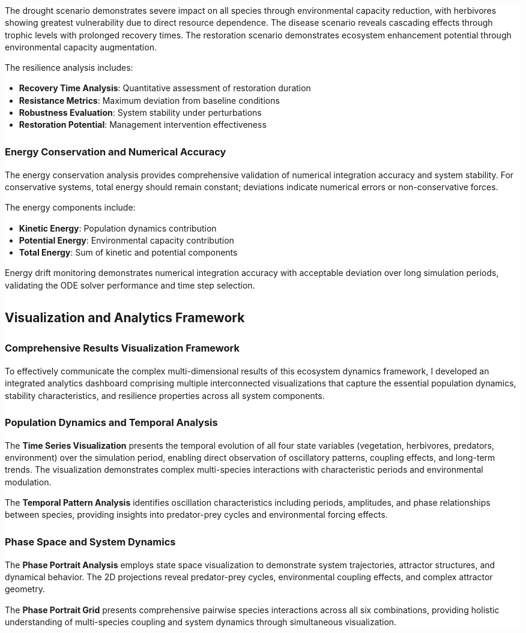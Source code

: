 The drought scenario demonstrates severe impact on all species through environmental capacity reduction, with herbivores showing greatest vulnerability due to direct resource dependence. The disease scenario reveals cascading effects through trophic levels with prolonged recovery times. The restoration scenario demonstrates ecosystem enhancement potential through environmental capacity augmentation.

The resilience analysis includes:
- **Recovery Time Analysis**: Quantitative assessment of restoration duration
- **Resistance Metrics**: Maximum deviation from baseline conditions
- **Robustness Evaluation**: System stability under perturbations
- **Restoration Potential**: Management intervention effectiveness

### Energy Conservation and Numerical Accuracy

The energy conservation analysis provides comprehensive validation of numerical integration accuracy and system stability. For conservative systems, total energy should remain constant; deviations indicate numerical errors or non-conservative forces.

The energy components include:
- **Kinetic Energy**: Population dynamics contribution
- **Potential Energy**: Environmental capacity contribution  
- **Total Energy**: Sum of kinetic and potential components

Energy drift monitoring demonstrates numerical integration accuracy with acceptable deviation over long simulation periods, validating the ODE solver performance and time step selection.

## Visualization and Analytics Framework

### Comprehensive Results Visualization Framework

To effectively communicate the complex multi-dimensional results of this ecosystem dynamics framework, I developed an integrated analytics dashboard comprising multiple interconnected visualizations that capture the essential population dynamics, stability characteristics, and resilience properties across all system components.

### Population Dynamics and Temporal Analysis

The **Time Series Visualization** presents the temporal evolution of all four state variables (vegetation, herbivores, predators, environment) over the simulation period, enabling direct observation of oscillatory patterns, coupling effects, and long-term trends. The visualization demonstrates complex multi-species interactions with characteristic periods and environmental modulation.

The **Temporal Pattern Analysis** identifies oscillation characteristics including periods, amplitudes, and phase relationships between species, providing insights into predator-prey cycles and environmental forcing effects.

### Phase Space and System Dynamics

The **Phase Portrait Analysis** employs state space visualization to demonstrate system trajectories, attractor structures, and dynamical behavior. The 2D projections reveal predator-prey cycles, environmental coupling effects, and complex attractor geometry.

The **Phase Portrait Grid** presents comprehensive pairwise species interactions across all six combinations, providing holistic understanding of multi-species coupling and system dynamics through simultaneous visualization.

